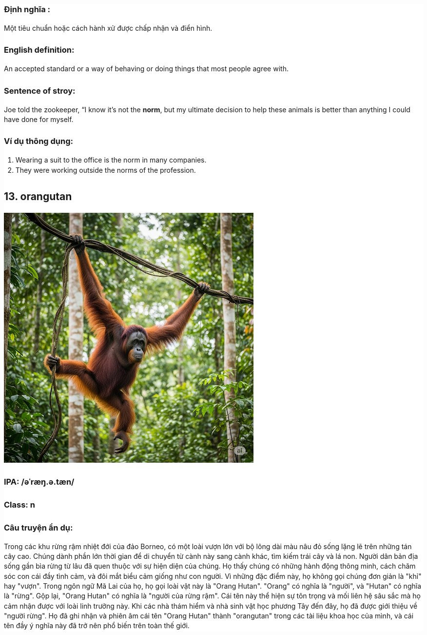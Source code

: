 ### Định nghĩa :
Một tiêu chuẩn hoặc cách hành xử được chấp nhận và điển hình.

### English definition:
An accepted standard or a way of behaving or doing things that most people agree with.

### Sentence of stroy:
Joe told the zookeeper, “I know it’s not the **norm**, but my ultimate decision to help these animals is better than anything I could have done for myself.

### Ví dụ thông dụng:
1. Wearing a suit to the office is the norm in many companies.
2. They were working outside the norms of the profession.

## 13. orangutan
![orangutan](eew-5-28/13.png)

### IPA: /əˈræŋ.ə.tæn/
### Class: n
### Câu truyện ẩn dụ:
Trong các khu rừng rậm nhiệt đới của đảo Borneo, có một loài vượn lớn với bộ lông dài màu nâu đỏ sống lặng lẽ trên những tán cây cao. Chúng dành phần lớn thời gian để di chuyển từ cành này sang cành khác, tìm kiếm trái cây và lá non. Người dân bản địa sống gần bìa rừng từ lâu đã quen thuộc với sự hiện diện của chúng. Họ thấy chúng có những hành động thông minh, cách chăm sóc con cái đầy tình cảm, và đôi mắt biểu cảm giống như con người. Vì những đặc điểm này, họ không gọi chúng đơn giản là "khỉ" hay "vượn". Trong ngôn ngữ Mã Lai của họ, họ gọi loài vật này là "Orang Hutan". "Orang" có nghĩa là "người", và "Hutan" có nghĩa là "rừng". Gộp lại, "Orang Hutan" có nghĩa là "người của rừng rậm". Cái tên này thể hiện sự tôn trọng và mối liên hệ sâu sắc mà họ cảm nhận được với loài linh trưởng này. Khi các nhà thám hiểm và nhà sinh vật học phương Tây đến đây, họ đã được giới thiệu về "người rừng". Họ đã ghi nhận và phiên âm cái tên "Orang Hutan" thành "orangutan" trong các tài liệu khoa học của mình, và cái tên đầy ý nghĩa này đã trở nên phổ biến trên toàn thế giới.
